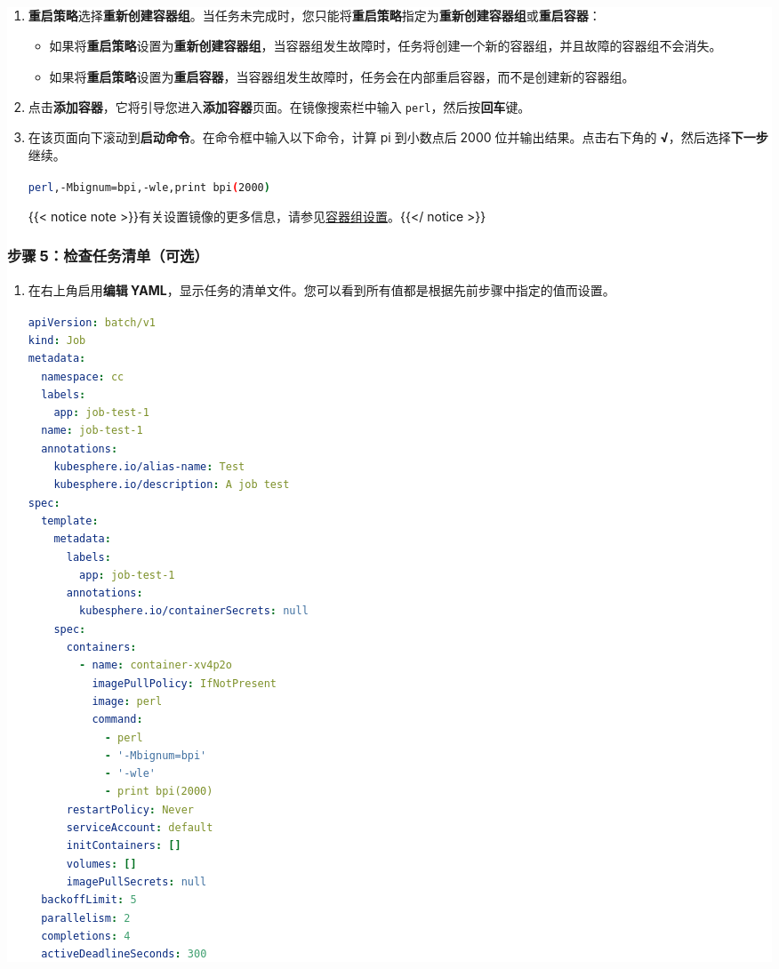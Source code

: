 1. **重启策略**选择**重新创建容器组**。当任务未完成时，您只能将**重启策略**指定为**重新创建容器组**或**重启容器**：

   - 如果将**重启策略**设置为**重新创建容器组**，当容器组发生故障时，任务将创建一个新的容器组，并且故障的容器组不会消失。

   - 如果将**重启策略**设置为**重启容器**，当容器组发生故障时，任务会在内部重启容器，而不是创建新的容器组。

2. 点击**添加容器**，它将引导您进入**添加容器**页面。在镜像搜索栏中输入 `perl`，然后按**回车**键。

3. 在该页面向下滚动到**启动命令**。在命令框中输入以下命令，计算 pi 到小数点后 2000 位并输出结果。点击右下角的 **√**，然后选择**下一步**继续。

    ```bash
    perl,-Mbignum=bpi,-wle,print bpi(2000)
    ```

    {{< notice note >}}有关设置镜像的更多信息，请参见[容器组设置](../../../project-user-guide/application-workloads/container-image-settings/)。{{</ notice >}}

### 步骤 5：检查任务清单（可选）

1. 在右上角启用**编辑 YAML**，显示任务的清单文件。您可以看到所有值都是根据先前步骤中指定的值而设置。

    ```yaml
    apiVersion: batch/v1
    kind: Job
    metadata:
      namespace: cc
      labels:
        app: job-test-1
      name: job-test-1
      annotations:
        kubesphere.io/alias-name: Test
        kubesphere.io/description: A job test
    spec:
      template:
        metadata:
          labels:
            app: job-test-1
          annotations:
            kubesphere.io/containerSecrets: null
        spec:
          containers:
            - name: container-xv4p2o
              imagePullPolicy: IfNotPresent
              image: perl
              command:
                - perl
                - '-Mbignum=bpi'
                - '-wle'
                - print bpi(2000)
          restartPolicy: Never
          serviceAccount: default
          initContainers: []
          volumes: []
          imagePullSecrets: null
      backoffLimit: 5
      parallelism: 2
      completions: 4
      activeDeadlineSeconds: 300
    ```
